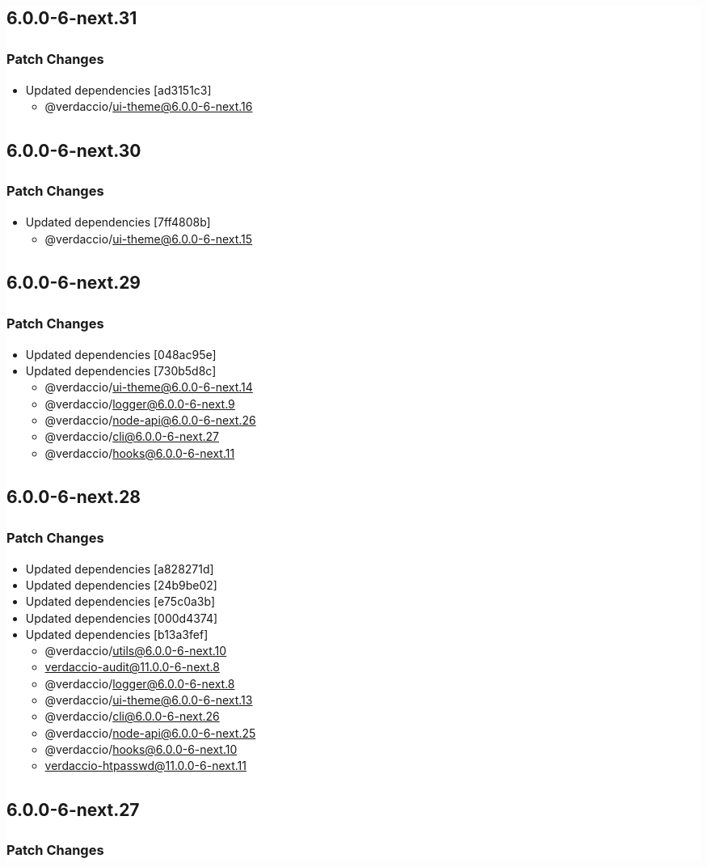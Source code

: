 ## 6.0.0-6-next.31

### Patch Changes

- Updated dependencies [ad3151c3]
  - @verdaccio/ui-theme@6.0.0-6-next.16

## 6.0.0-6-next.30

### Patch Changes

- Updated dependencies [7ff4808b]
  - @verdaccio/ui-theme@6.0.0-6-next.15

## 6.0.0-6-next.29

### Patch Changes

- Updated dependencies [048ac95e]
- Updated dependencies [730b5d8c]
  - @verdaccio/ui-theme@6.0.0-6-next.14
  - @verdaccio/logger@6.0.0-6-next.9
  - @verdaccio/node-api@6.0.0-6-next.26
  - @verdaccio/cli@6.0.0-6-next.27
  - @verdaccio/hooks@6.0.0-6-next.11

## 6.0.0-6-next.28

### Patch Changes

- Updated dependencies [a828271d]
- Updated dependencies [24b9be02]
- Updated dependencies [e75c0a3b]
- Updated dependencies [000d4374]
- Updated dependencies [b13a3fef]
  - @verdaccio/utils@6.0.0-6-next.10
  - verdaccio-audit@11.0.0-6-next.8
  - @verdaccio/logger@6.0.0-6-next.8
  - @verdaccio/ui-theme@6.0.0-6-next.13
  - @verdaccio/cli@6.0.0-6-next.26
  - @verdaccio/node-api@6.0.0-6-next.25
  - @verdaccio/hooks@6.0.0-6-next.10
  - verdaccio-htpasswd@11.0.0-6-next.11

## 6.0.0-6-next.27

### Patch Changes
